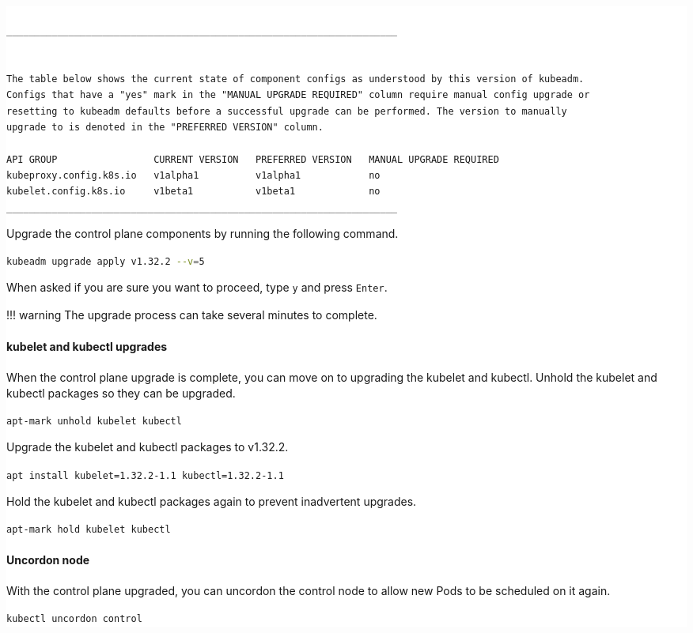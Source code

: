 ```text

_____________________________________________________________________


The table below shows the current state of component configs as understood by this version of kubeadm.
Configs that have a "yes" mark in the "MANUAL UPGRADE REQUIRED" column require manual config upgrade or
resetting to kubeadm defaults before a successful upgrade can be performed. The version to manually
upgrade to is denoted in the "PREFERRED VERSION" column.

API GROUP                 CURRENT VERSION   PREFERRED VERSION   MANUAL UPGRADE REQUIRED
kubeproxy.config.k8s.io   v1alpha1          v1alpha1            no
kubelet.config.k8s.io     v1beta1           v1beta1             no
_____________________________________________________________________
```

Upgrade the control plane components by running the following command.

```bash
kubeadm upgrade apply v1.32.2 --v=5
```

When asked if you are sure you want to proceed, type `y` and press `Enter`.

!!! warning
    The upgrade process can take several minutes to complete.

#### kubelet and kubectl upgrades

When the control plane upgrade is complete, you can move on to upgrading the kubelet and kubectl. Unhold the kubelet and kubectl packages so they can be upgraded.

```bash
apt-mark unhold kubelet kubectl
```

Upgrade the kubelet and kubectl packages to v1.32.2.

```bash
apt install kubelet=1.32.2-1.1 kubectl=1.32.2-1.1
```

Hold the kubelet and kubectl packages again to prevent inadvertent upgrades.

```bash
apt-mark hold kubelet kubectl
```

#### Uncordon node

With the control plane upgraded, you can uncordon the control node to allow new Pods to be scheduled on it again.

```bash
kubectl uncordon control
```
